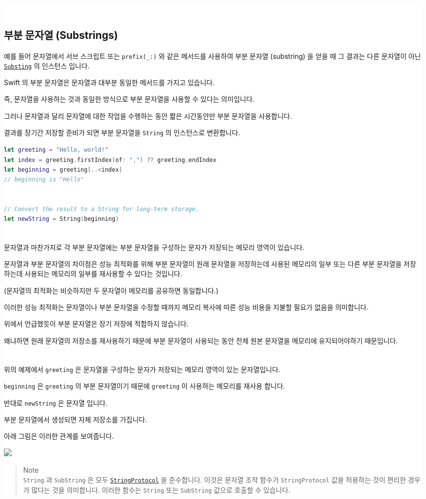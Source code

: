 <br>

## 부분 문자열 (Substrings)

예를 들어 문자열에서 서브 스크립트 또는 `prefix(_:)` 와 같은 메서드를 사용하여 부분 문자열 (substring) 을 얻을 때 그 결과는 다른 문자열이 아닌 [`Substing`]() 의 인스턴스 입니다.

Swift 의 부분 문자열은 문자열과 대부분 동일한 메서드를 가지고 있습니다.

즉, 문자열을 사용하는 것과 동일한 방식으로 부분 문자열을 사용할 수 있다는 의미입니다.

그러나 문자열과 달리 문자열에 대한 작업을 수행하는 동안 짧은 시간동안만 부분 문자열을 사용합니다.

결과를 장기간 저장할 준비가 되면 부분 문자열을 `String` 의 인스턴스로 변환합니다.

~~~ swift
let greeting = "Hello, world!"
let index = greeting.firstIndex(of: ",") ?? greeting.endIndex
let beginning = greeting[..<index]
// beginning is "Hello"


// Convert the result to a String for long-term storage.
let newString = String(beginning)
~~~

#

문자열과 마찬가지로 각 부분 문자열에는 부분 문자열을 구성하는 문자가 저장되는 메모리 영역이 있습니다.

문자열과 부분 문자열의 차이점은 성능 최적화를 위해 부분 문자열이 원래 문자열을 저장하는데 사용된 메모리의 일부 또는 다른 부분 문자열을 저장하는데 사용되는 메모리의 일부를 재사용할 수 있다는 것입니다.

(문자열의 최적화는 비슷하지만 두 문자열이 메모리를 공유하면 동일합니다.)

이러한 성능 최적화는 문자열이나 부분 문자열을 수정할 때까지 메모리 복사에 따른 성능 비용을 지불할 필요가 없음을 의미합니다.

위에서 언급했듯이 부분 문자열은 장기 저장에 적합하지 않습니다.

왜냐하면 원래 문자열의 저장소를 재사용하기 때문에 부분 문자열이 사용되는 동안 전체 원본 문자열을 메모리에 유지되어야하기 때문입니다.

#

위의 예제에서 `greeting` 은 문자열을 구성하는 문자가 저장되는 메모리 영역이 있는 문자열입니다.

`beginning` 은 `greeting` 의 부분 문자열이기 때문에 `greeting` 이 사용하는 메모리를 재사용 합니다.

반대로 `newString` 은 문자열 입니다.

부분 문자열에서 생성되면 자체 저장소를 가집니다.

아래 그림은 이러한 관계를 보여줍니다.

<img width="600" src="https://github.com/Developer-Nova/Swift-Documentation/assets/123448121/196e0b1d-ac6a-46e6-8cf5-5021e83d4819">

> Note    
> `String` 과 `SubString` 은 모두 [`StringProtocol`]() 을 준수합니다.
> 이것은 문자열 조작 함수가 `StringProtocol` 값을 허용하는 것이 편리한 경우가 많다는 것을 의미합니다.
> 이러한 함수는 `String` 또는 `SubString` 값으로 호출할 수 있습니다.

